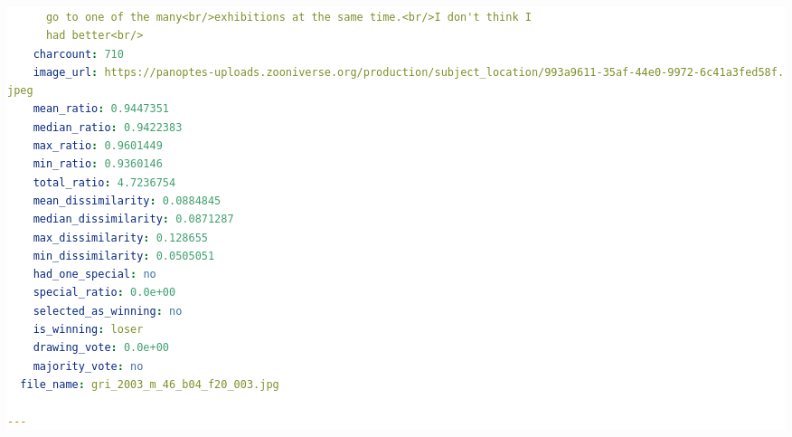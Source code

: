 ```yaml
      go to one of the many<br/>exhibitions at the same time.<br/>I don't think I
      had better<br/>
    charcount: 710
    image_url: https://panoptes-uploads.zooniverse.org/production/subject_location/993a9611-35af-44e0-9972-6c41a3fed58f.jpeg
    mean_ratio: 0.9447351
    median_ratio: 0.9422383
    max_ratio: 0.9601449
    min_ratio: 0.9360146
    total_ratio: 4.7236754
    mean_dissimilarity: 0.0884845
    median_dissimilarity: 0.0871287
    max_dissimilarity: 0.128655
    min_dissimilarity: 0.0505051
    had_one_special: no
    special_ratio: 0.0e+00
    selected_as_winning: no
    is_winning: loser
    drawing_vote: 0.0e+00
    majority_vote: no
  file_name: gri_2003_m_46_b04_f20_003.jpg

---
```

